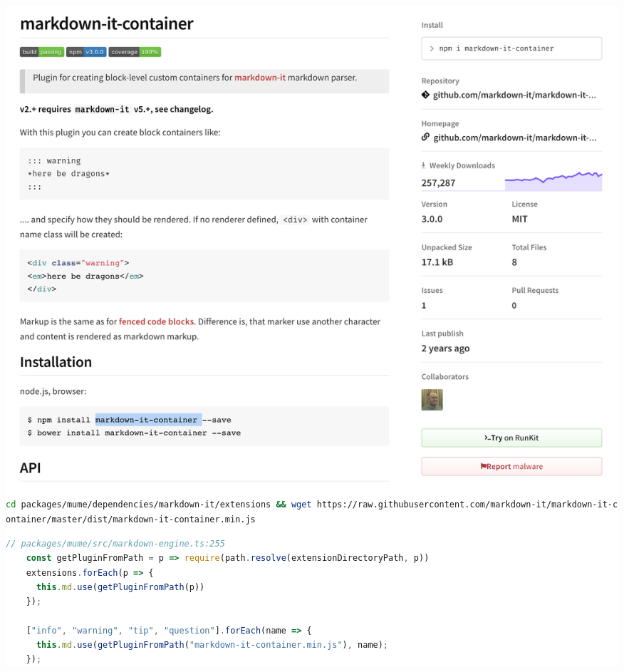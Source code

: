 ![picture 1](.imgs/vscode-extensions-howto-1659969061203-3bf1e98cd18ed4bf5aed73af1b234f8444afa0e908ac893f665096b2f068d388.png)  

```sh
cd packages/mume/dependencies/markdown-it/extensions && wget https://raw.githubusercontent.com/markdown-it/markdown-it-container/master/dist/markdown-it-container.min.js
```

```js
// packages/mume/src/markdown-engine.ts:255
    const getPluginFromPath = p => require(path.resolve(extensionDirectoryPath, p))
    extensions.forEach(p => {
      this.md.use(getPluginFromPath(p))
    });

    ["info", "warning", "tip", "question"].forEach(name => {
      this.md.use(getPluginFromPath("markdown-it-container.min.js"), name);
    });
```


[^custom-mpe-pdf-output-style]: [shd101wyy/markdown-preview-enhanced](https://github.com/shd101wyy/markdown-preview-enhanced/blob/master/docs/customize-css.md)